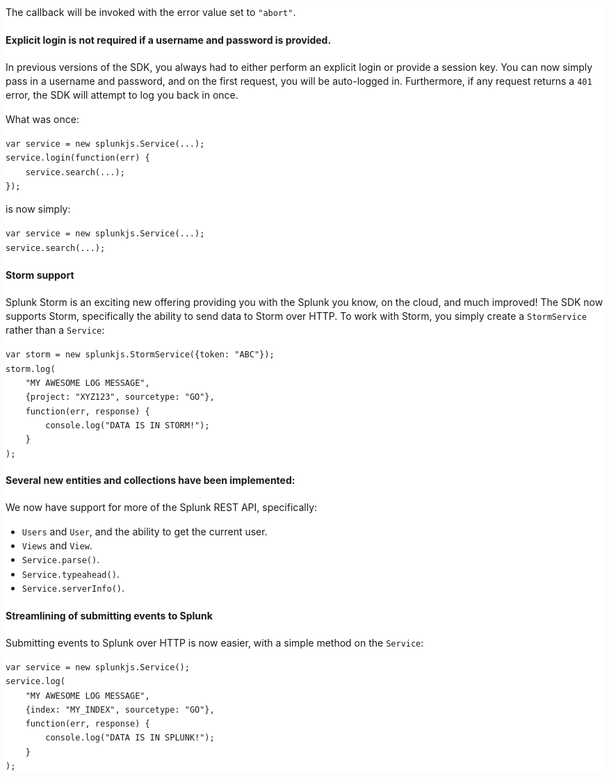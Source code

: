 The callback will be invoked with the error value set to `"abort"`.

#### Explicit login is not required if a username and password is provided.

In previous versions of the SDK, you always had to either perform an explicit
login or provide a session key. You can now simply pass in a username and
password, and on the first request, you will be auto-logged in. Furthermore,
if any request returns a `401` error, the SDK will attempt to log you back in
once.

What was once:

    var service = new splunkjs.Service(...);
    service.login(function(err) {
        service.search(...);
    });

is now simply:

    var service = new splunkjs.Service(...);
    service.search(...);

#### Storm support

Splunk Storm is an exciting new offering providing you with the Splunk you know,
on the cloud, and much improved! The SDK now supports Storm, specifically
the ability to send data to Storm over HTTP. To work with Storm, you
simply create a `StormService` rather than a `Service`:

    var storm = new splunkjs.StormService({token: "ABC"});
    storm.log(
        "MY AWESOME LOG MESSAGE",
        {project: "XYZ123", sourcetype: "GO"},
        function(err, response) {
            console.log("DATA IS IN STORM!");
        }
    );

#### Several new entities and collections have been implemented:

We now have support for more of the Splunk REST API, specifically:

  - `Users` and `User`, and the ability to get the current user.
  - `Views` and `View`.
  - `Service.parse()`.
  - `Service.typeahead()`.
  - `Service.serverInfo()`.

#### Streamlining of submitting events to Splunk

Submitting events to Splunk over HTTP is now easier, with a simple method
on the `Service`:

    var service = new splunkjs.Service();
    service.log(
        "MY AWESOME LOG MESSAGE",
        {index: "MY_INDEX", sourcetype: "GO"},
        function(err, response) {
            console.log("DATA IS IN SPLUNK!");
        }
    );
